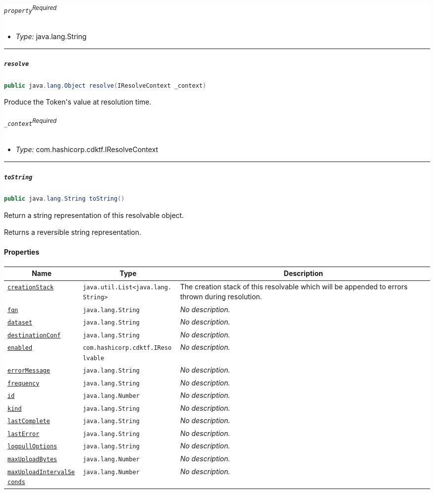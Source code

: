 ###### `property`<sup>Required</sup> <a name="property" id="@cdktf/provider-cloudflare.dataCloudflareLogpushJobs.DataCloudflareLogpushJobsResultOutputReference.interpolationForAttribute.parameter.property"></a>

- *Type:* java.lang.String

---

##### `resolve` <a name="resolve" id="@cdktf/provider-cloudflare.dataCloudflareLogpushJobs.DataCloudflareLogpushJobsResultOutputReference.resolve"></a>

```java
public java.lang.Object resolve(IResolveContext _context)
```

Produce the Token's value at resolution time.

###### `_context`<sup>Required</sup> <a name="_context" id="@cdktf/provider-cloudflare.dataCloudflareLogpushJobs.DataCloudflareLogpushJobsResultOutputReference.resolve.parameter._context"></a>

- *Type:* com.hashicorp.cdktf.IResolveContext

---

##### `toString` <a name="toString" id="@cdktf/provider-cloudflare.dataCloudflareLogpushJobs.DataCloudflareLogpushJobsResultOutputReference.toString"></a>

```java
public java.lang.String toString()
```

Return a string representation of this resolvable object.

Returns a reversible string representation.


#### Properties <a name="Properties" id="Properties"></a>

| **Name** | **Type** | **Description** |
| --- | --- | --- |
| <code><a href="#@cdktf/provider-cloudflare.dataCloudflareLogpushJobs.DataCloudflareLogpushJobsResultOutputReference.property.creationStack">creationStack</a></code> | <code>java.util.List<java.lang.String></code> | The creation stack of this resolvable which will be appended to errors thrown during resolution. |
| <code><a href="#@cdktf/provider-cloudflare.dataCloudflareLogpushJobs.DataCloudflareLogpushJobsResultOutputReference.property.fqn">fqn</a></code> | <code>java.lang.String</code> | *No description.* |
| <code><a href="#@cdktf/provider-cloudflare.dataCloudflareLogpushJobs.DataCloudflareLogpushJobsResultOutputReference.property.dataset">dataset</a></code> | <code>java.lang.String</code> | *No description.* |
| <code><a href="#@cdktf/provider-cloudflare.dataCloudflareLogpushJobs.DataCloudflareLogpushJobsResultOutputReference.property.destinationConf">destinationConf</a></code> | <code>java.lang.String</code> | *No description.* |
| <code><a href="#@cdktf/provider-cloudflare.dataCloudflareLogpushJobs.DataCloudflareLogpushJobsResultOutputReference.property.enabled">enabled</a></code> | <code>com.hashicorp.cdktf.IResolvable</code> | *No description.* |
| <code><a href="#@cdktf/provider-cloudflare.dataCloudflareLogpushJobs.DataCloudflareLogpushJobsResultOutputReference.property.errorMessage">errorMessage</a></code> | <code>java.lang.String</code> | *No description.* |
| <code><a href="#@cdktf/provider-cloudflare.dataCloudflareLogpushJobs.DataCloudflareLogpushJobsResultOutputReference.property.frequency">frequency</a></code> | <code>java.lang.String</code> | *No description.* |
| <code><a href="#@cdktf/provider-cloudflare.dataCloudflareLogpushJobs.DataCloudflareLogpushJobsResultOutputReference.property.id">id</a></code> | <code>java.lang.Number</code> | *No description.* |
| <code><a href="#@cdktf/provider-cloudflare.dataCloudflareLogpushJobs.DataCloudflareLogpushJobsResultOutputReference.property.kind">kind</a></code> | <code>java.lang.String</code> | *No description.* |
| <code><a href="#@cdktf/provider-cloudflare.dataCloudflareLogpushJobs.DataCloudflareLogpushJobsResultOutputReference.property.lastComplete">lastComplete</a></code> | <code>java.lang.String</code> | *No description.* |
| <code><a href="#@cdktf/provider-cloudflare.dataCloudflareLogpushJobs.DataCloudflareLogpushJobsResultOutputReference.property.lastError">lastError</a></code> | <code>java.lang.String</code> | *No description.* |
| <code><a href="#@cdktf/provider-cloudflare.dataCloudflareLogpushJobs.DataCloudflareLogpushJobsResultOutputReference.property.logpullOptions">logpullOptions</a></code> | <code>java.lang.String</code> | *No description.* |
| <code><a href="#@cdktf/provider-cloudflare.dataCloudflareLogpushJobs.DataCloudflareLogpushJobsResultOutputReference.property.maxUploadBytes">maxUploadBytes</a></code> | <code>java.lang.Number</code> | *No description.* |
| <code><a href="#@cdktf/provider-cloudflare.dataCloudflareLogpushJobs.DataCloudflareLogpushJobsResultOutputReference.property.maxUploadIntervalSeconds">maxUploadIntervalSeconds</a></code> | <code>java.lang.Number</code> | *No description.* |